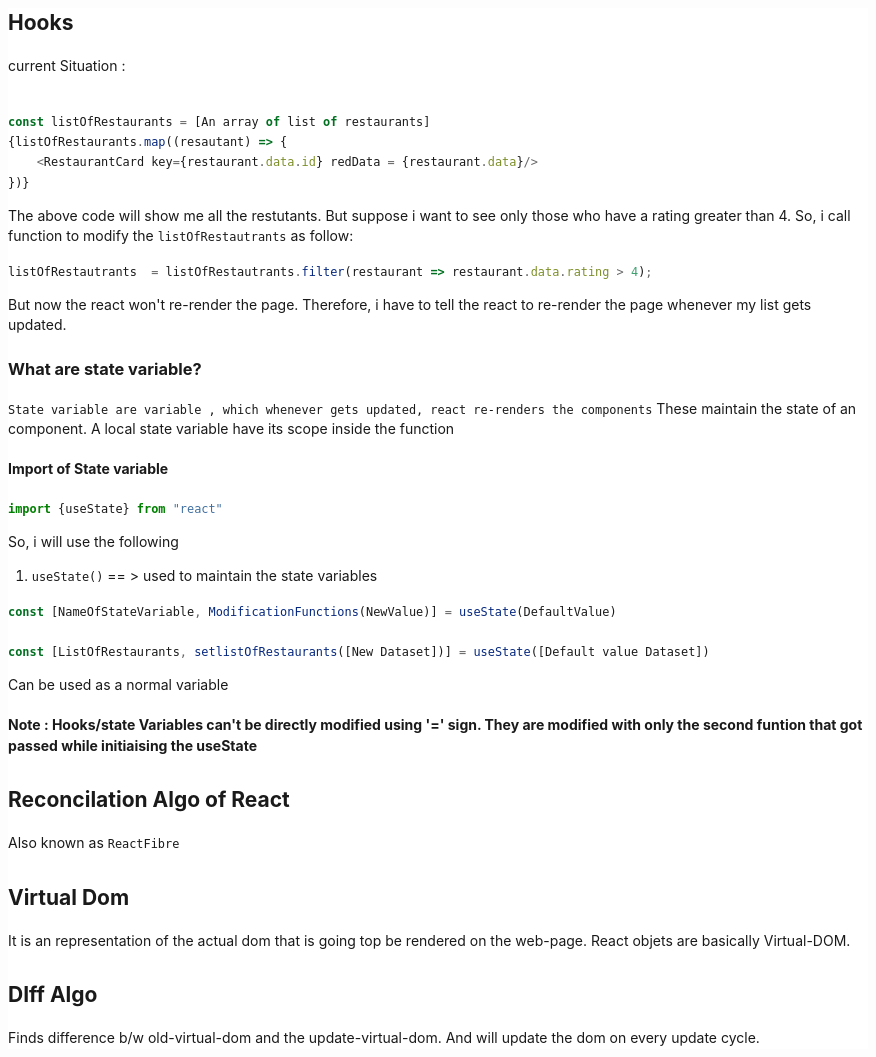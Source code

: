 ## Hooks 

current Situation :
```js

const listOfRestaurants = [An array of list of restaurants] 
{listOfRestaurants.map((resautant) => {
    <RestaurantCard key={restaurant.data.id} redData = {restaurant.data}/>
})}
```
The above code will show me all the restutants. But suppose i want to see only those who have a rating greater than 4.
So, i call function to modify the  `listOfRestautrants` as follow:

```js
listOfRestautrants  = listOfRestautrants.filter(restaurant => restaurant.data.rating > 4);

```

But now the react won't re-render the page. Therefore, i have to tell the react to re-render the page whenever my list gets updated.

### What are state variable?
`State variable are variable , which whenever gets updated, react re-renders the components`
These maintain the state of an component.
A local state variable have its scope inside the function
#### Import of State variable 
```js
import {useState} from "react"
```
So, i will use the following 
1) `useState()` == > used to maintain the state variables

```js
const [NameOfStateVariable, ModificationFunctions(NewValue)] = useState(DefaultValue)

const [ListOfRestaurants, setlistOfRestaurants([New Dataset])] = useState([Default value Dataset])
```
Can be used as a normal variable

#### Note : Hooks/state Variables can't be directly modified using '=' sign. They are modified with only the second funtion that got passed while initiaising the useState

## Reconcilation Algo of React
Also known as `ReactFibre`

## Virtual Dom
It is an representation of the actual dom that is going top be rendered on the web-page.
React objets are basically Virtual-DOM.

## DIff Algo
Finds difference b/w old-virtual-dom and the update-virtual-dom. And will update the dom on every update cycle. 
